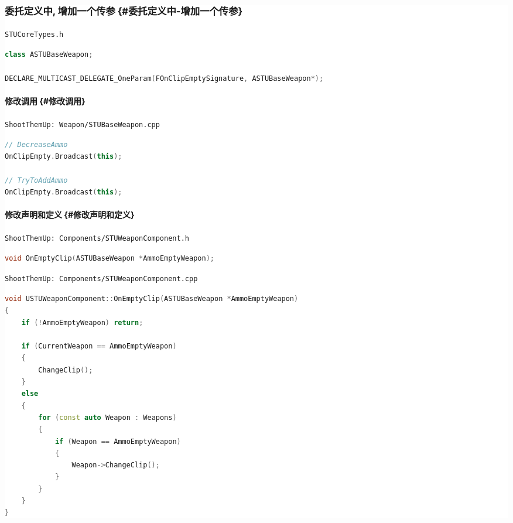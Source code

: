
### 委托定义中, 增加一个传参 {#委托定义中-增加一个传参}

`STUCoreTypes.h` <br/>

```cpp
class ASTUBaseWeapon;

DECLARE_MULTICAST_DELEGATE_OneParam(FOnClipEmptySignature, ASTUBaseWeapon*);
```


#### 修改调用 {#修改调用}

`ShootThemUp: Weapon/STUBaseWeapon.cpp` <br/>

```cpp
// DecreaseAmmo
OnClipEmpty.Broadcast(this);

// TryToAddAmmo
OnClipEmpty.Broadcast(this);
```


#### 修改声明和定义 {#修改声明和定义}

`ShootThemUp: Components/STUWeaponComponent.h` <br/>

```cpp
void OnEmptyClip(ASTUBaseWeapon *AmmoEmptyWeapon);
```

`ShootThemUp: Components/STUWeaponComponent.cpp` <br/>

```cpp
void USTUWeaponComponent::OnEmptyClip(ASTUBaseWeapon *AmmoEmptyWeapon)
{
    if (!AmmoEmptyWeapon) return;

    if (CurrentWeapon == AmmoEmptyWeapon)
    {
        ChangeClip();
    }
    else
    {
        for (const auto Weapon : Weapons)
        {
            if (Weapon == AmmoEmptyWeapon)
            {
                Weapon->ChangeClip();
            }                   
        }
    }
}
```

